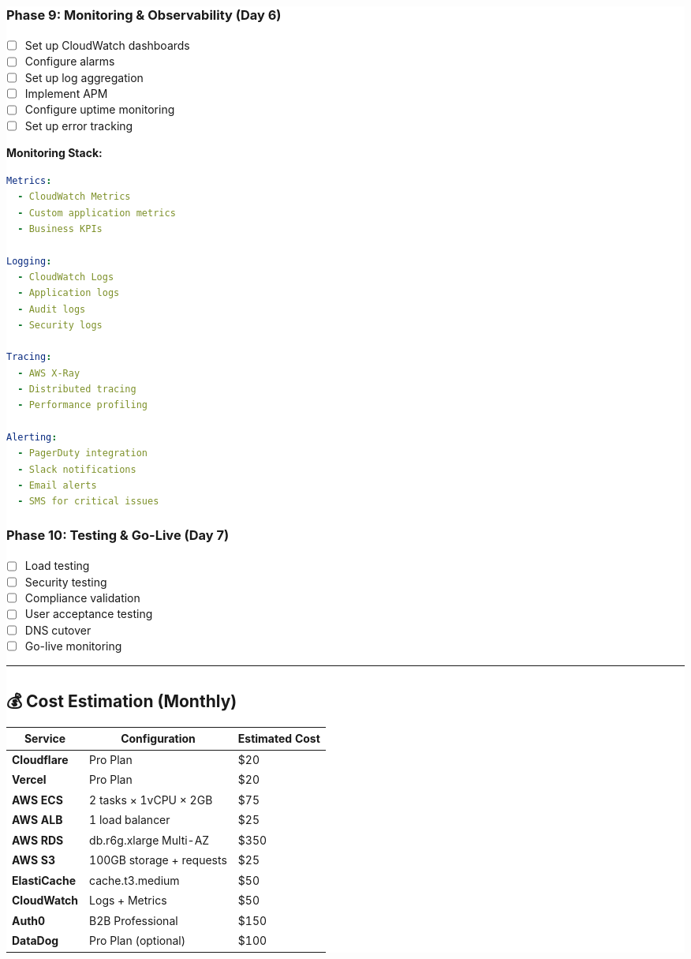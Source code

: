 ### Phase 9: Monitoring & Observability (Day 6)
- [ ] Set up CloudWatch dashboards
- [ ] Configure alarms
- [ ] Set up log aggregation
- [ ] Implement APM
- [ ] Configure uptime monitoring
- [ ] Set up error tracking

**Monitoring Stack:**
```yaml
Metrics:
  - CloudWatch Metrics
  - Custom application metrics
  - Business KPIs

Logging:
  - CloudWatch Logs
  - Application logs
  - Audit logs
  - Security logs

Tracing:
  - AWS X-Ray
  - Distributed tracing
  - Performance profiling

Alerting:
  - PagerDuty integration
  - Slack notifications
  - Email alerts
  - SMS for critical issues
```

### Phase 10: Testing & Go-Live (Day 7)
- [ ] Load testing
- [ ] Security testing
- [ ] Compliance validation
- [ ] User acceptance testing
- [ ] DNS cutover
- [ ] Go-live monitoring

---

## 💰 Cost Estimation (Monthly)

| Service | Configuration | Estimated Cost |
|---------|--------------|----------------|
| **Cloudflare** | Pro Plan | $20 |
| **Vercel** | Pro Plan | $20 |
| **AWS ECS** | 2 tasks × 1vCPU × 2GB | $75 |
| **AWS ALB** | 1 load balancer | $25 |
| **AWS RDS** | db.r6g.xlarge Multi-AZ | $350 |
| **AWS S3** | 100GB storage + requests | $25 |
| **ElastiCache** | cache.t3.medium | $50 |
| **CloudWatch** | Logs + Metrics | $50 |
| **Auth0** | B2B Professional | $150 |
| **DataDog** | Pro Plan (optional) | $100 |